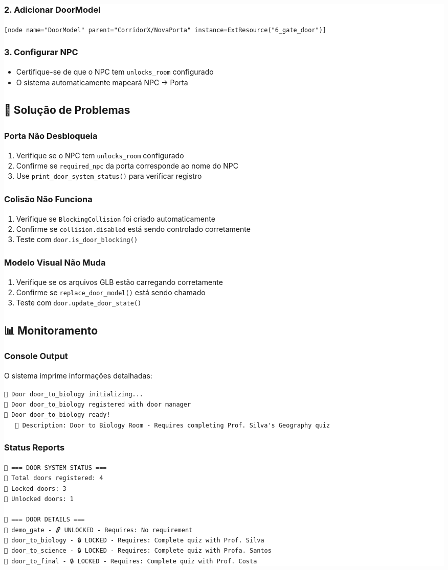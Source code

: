 ### **2. Adicionar DoorModel**

```gdscript
[node name="DoorModel" parent="CorridorX/NovaPorta" instance=ExtResource("6_gate_door")]
```

### **3. Configurar NPC**

- Certifique-se de que o NPC tem `unlocks_room` configurado
- O sistema automaticamente mapeará NPC → Porta

## 🐛 Solução de Problemas

### **Porta Não Desbloqueia**

1. Verifique se o NPC tem `unlocks_room` configurado
2. Confirme se `required_npc` da porta corresponde ao nome do NPC
3. Use `print_door_system_status()` para verificar registro

### **Colisão Não Funciona**

1. Verifique se `BlockingCollision` foi criado automaticamente
2. Confirme se `collision.disabled` está sendo controlado corretamente
3. Teste com `door.is_door_blocking()`

### **Modelo Visual Não Muda**

1. Verifique se os arquivos GLB estão carregando corretamente
2. Confirme se `replace_door_model()` está sendo chamado
3. Teste com `door.update_door_state()`

## 📊 Monitoramento

### **Console Output**

O sistema imprime informações detalhadas:

```
🚪 Door door_to_biology initializing...
🚪 Door door_to_biology registered with door manager
🚪 Door door_to_biology ready!
   📝 Description: Door to Biology Room - Requires completing Prof. Silva's Geography quiz
```

### **Status Reports**

```
🚪 === DOOR SYSTEM STATUS ===
🚪 Total doors registered: 4
🚪 Locked doors: 3
🚪 Unlocked doors: 1

🚪 === DOOR DETAILS ===
🚪 demo_gate - 🔓 UNLOCKED - Requires: No requirement
🚪 door_to_biology - 🔒 LOCKED - Requires: Complete quiz with Prof. Silva
🚪 door_to_science - 🔒 LOCKED - Requires: Complete quiz with Profa. Santos
🚪 door_to_final - 🔒 LOCKED - Requires: Complete quiz with Prof. Costa
```
